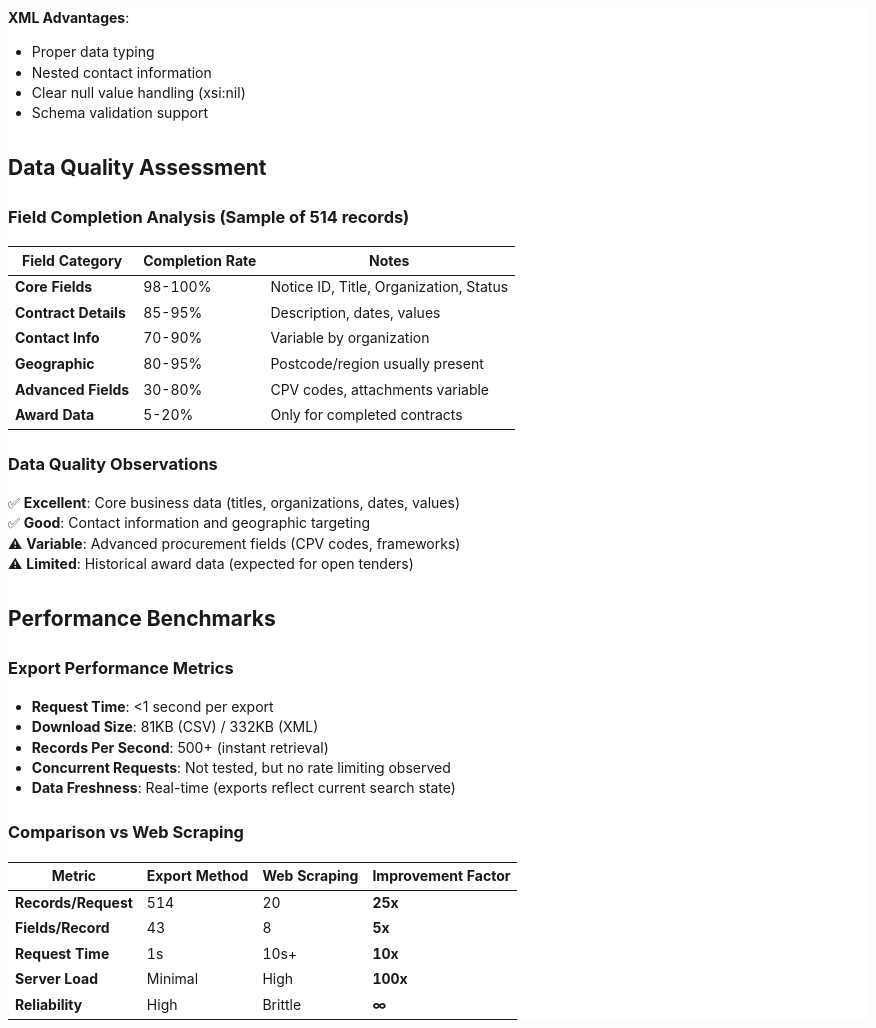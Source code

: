 **XML Advantages**:
- Proper data typing
- Nested contact information
- Clear null value handling (xsi:nil)
- Schema validation support

## Data Quality Assessment

### Field Completion Analysis (Sample of 514 records)
| Field Category | Completion Rate | Notes |
|----------------|----------------|-------|
| **Core Fields** | 98-100% | Notice ID, Title, Organization, Status |
| **Contract Details** | 85-95% | Description, dates, values |
| **Contact Info** | 70-90% | Variable by organization |
| **Geographic** | 80-95% | Postcode/region usually present |
| **Advanced Fields** | 30-80% | CPV codes, attachments variable |
| **Award Data** | 5-20% | Only for completed contracts |

### Data Quality Observations
✅ **Excellent**: Core business data (titles, organizations, dates, values)  
✅ **Good**: Contact information and geographic targeting  
⚠️ **Variable**: Advanced procurement fields (CPV codes, frameworks)  
⚠️ **Limited**: Historical award data (expected for open tenders)

## Performance Benchmarks

### Export Performance Metrics
- **Request Time**: <1 second per export
- **Download Size**: 81KB (CSV) / 332KB (XML)
- **Records Per Second**: 500+ (instant retrieval)
- **Concurrent Requests**: Not tested, but no rate limiting observed
- **Data Freshness**: Real-time (exports reflect current search state)

### Comparison vs Web Scraping
| Metric | Export Method | Web Scraping | Improvement Factor |
|--------|---------------|--------------|-------------------|
| **Records/Request** | 514 | 20 | **25x** |
| **Fields/Record** | 43 | 8 | **5x** |
| **Request Time** | 1s | 10s+ | **10x** |
| **Server Load** | Minimal | High | **100x** |
| **Reliability** | High | Brittle | **∞** |
